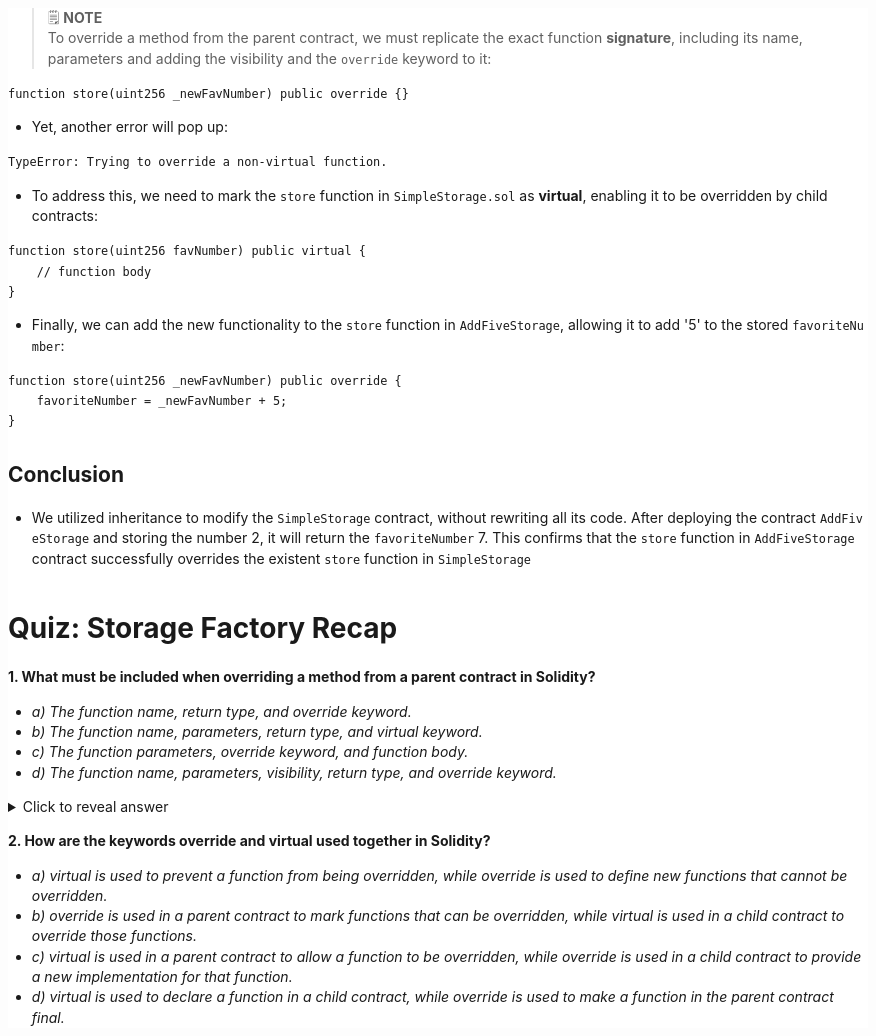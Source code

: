 > 🗒️ **NOTE**\
> To override a method from the parent contract, we must replicate the exact function **signature**, including its name, parameters and adding the visibility and the `override` keyword to it:

```solidity
function store(uint256 _newFavNumber) public override {}
```
- Yet, another error will pop up:

```solidity
TypeError: Trying to override a non-virtual function.
```
- To address this, we need to mark the `store` function in `SimpleStorage.sol` as **virtual**, enabling it to be overridden by child contracts:

```solidity
function store(uint256 favNumber) public virtual {
    // function body
}
```

- Finally, we can add the new functionality to the `store` function in `AddFiveStorage`, allowing it to add '5' to the stored `favoriteNumber`:

```solidity
function store(uint256 _newFavNumber) public override {
    favoriteNumber = _newFavNumber + 5;
}
```

## Conclusion
- We utilized inheritance to modify the `SimpleStorage` contract, without rewriting all its code. After deploying the contract `AddFiveStorage` and storing the number 2, it will return the `favoriteNumber` 7. This confirms that the `store` function in `AddFiveStorage` contract successfully overrides the existent `store` function in `SimpleStorage`


# Quiz: Storage Factory Recap
**1. What must be included when overriding a method from a parent contract in Solidity?**
* *a) The function name, return type, and override keyword.*
* *b) The function name, parameters, return type, and virtual keyword.*
* *c) The function parameters, override keyword, and function body.*
* *d) The function name, parameters, visibility, return type, and override keyword.*

<details><summary>Click to reveal answer</summary></details>

**2. How are the keywords override and virtual used together in Solidity?**
* *a) virtual is used to prevent a function from being overridden, while override is used to define new functions that cannot be overridden.*
* *b) override is used in a parent contract to mark functions that can be overridden, while virtual is used in a child contract to override those functions.*
* *c) virtual is used in a parent contract to allow a function to be overridden, while override is used in a child contract to provide a new implementation for that function.*
* *d) virtual is used to declare a function in a child contract, while override is used to make a function in the parent contract final.*
